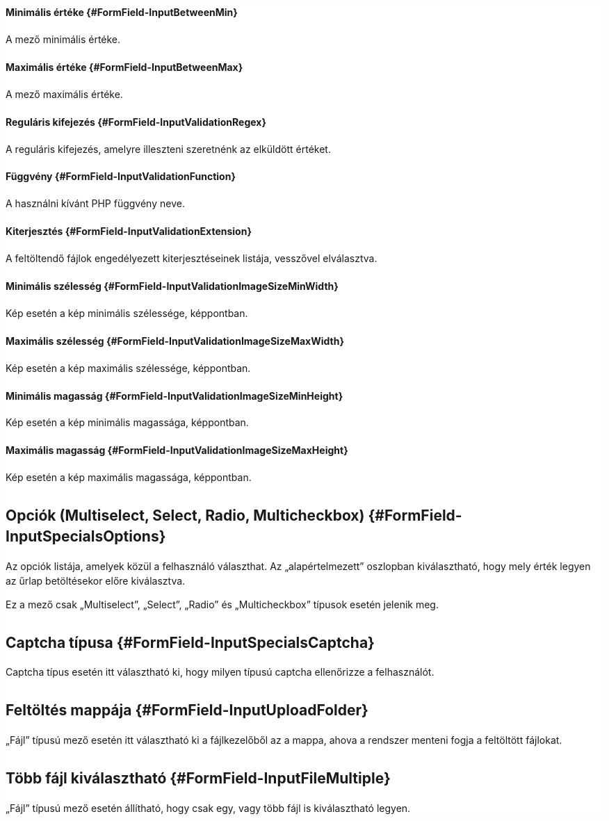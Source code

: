 #### Minimális értéke {#FormField-InputBetweenMin}

A mező minimális értéke.

#### Maximális értéke {#FormField-InputBetweenMax}

A mező maximális értéke.

#### Reguláris kifejezés {#FormField-InputValidationRegex}

A reguláris kifejezés, amelyre illeszteni szeretnénk az elküldött értéket.

#### Függvény {#FormField-InputValidationFunction}

A használni kívánt PHP függvény neve.

#### Kiterjesztés {#FormField-InputValidationExtension}

A feltöltendő fájlok engedélyezett kiterjesztéseinek listája, vesszővel elválasztva.

#### Minimális szélesség {#FormField-InputValidationImageSizeMinWidth}

Kép esetén a kép minimális szélessége, képpontban.

#### Maximális szélesség {#FormField-InputValidationImageSizeMaxWidth}

Kép esetén a kép maximális szélessége, képpontban.

#### Minimális magasság {#FormField-InputValidationImageSizeMinHeight}

Kép esetén a kép minimális magassága, képpontban.

#### Maximális magasság {#FormField-InputValidationImageSizeMaxHeight}

Kép esetén a kép maximális magassága, képpontban.

## Opciók (Multiselect, Select, Radio, Multicheckbox) {#FormField-InputSpecialsOptions}

Az opciók listája, amelyek közül a felhasználó választhat. Az „alapértelmezett” oszlopban kiválasztható, hogy mely érték legyen az űrlap betöltésekor előre kiválasztva.

Ez a mező csak „Multiselect”, „Select”, „Radio” és „Multicheckbox” típusok esetén jelenik meg.

## Captcha típusa {#FormField-InputSpecialsCaptcha}

Captcha típus esetén itt választható ki, hogy milyen típusú captcha ellenőrizze a felhasználót.

## Feltöltés mappája {#FormField-InputUploadFolder}

„Fájl” típusú mező esetén itt választható ki a fájlkezelőből az a mappa, ahova a rendszer menteni fogja a feltöltött fájlokat.

## Több fájl kiválasztható {#FormField-InputFileMultiple}

„Fájl” típusú mező esetén állítható, hogy csak egy, vagy több fájl is kiválasztható legyen.






